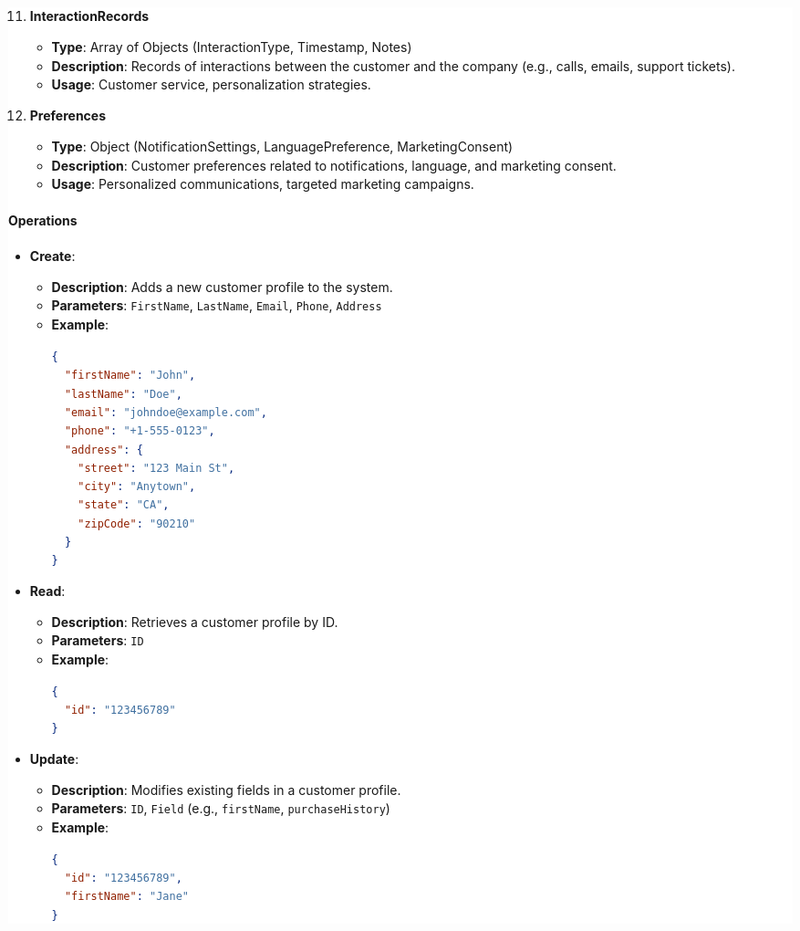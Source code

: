 11. **InteractionRecords**
    - **Type**: Array of Objects (InteractionType, Timestamp, Notes)
    - **Description**: Records of interactions between the customer and the company (e.g., calls, emails, support tickets).
    - **Usage**: Customer service, personalization strategies.

12. **Preferences**
    - **Type**: Object (NotificationSettings, LanguagePreference, MarketingConsent)
    - **Description**: Customer preferences related to notifications, language, and marketing consent.
    - **Usage**: Personalized communications, targeted marketing campaigns.

#### Operations

- **Create**:
  - **Description**: Adds a new customer profile to the system.
  - **Parameters**: `FirstName`, `LastName`, `Email`, `Phone`, `Address`
  - **Example**: 
    ```json
    {
      "firstName": "John",
      "lastName": "Doe",
      "email": "johndoe@example.com",
      "phone": "+1-555-0123",
      "address": {
        "street": "123 Main St",
        "city": "Anytown",
        "state": "CA",
        "zipCode": "90210"
      }
    }
    ```

- **Read**:
  - **Description**: Retrieves a customer profile by ID.
  - **Parameters**: `ID`
  - **Example**:
    ```json
    {
      "id": "123456789"
    }
    ```

- **Update**:
  - **Description**: Modifies existing fields in a customer profile.
  - **Parameters**: `ID`, `Field` (e.g., `firstName`, `purchaseHistory`)
  - **Example**:
    ```json
    {
      "id": "123456789",
      "firstName": "Jane"
    }
    ```
